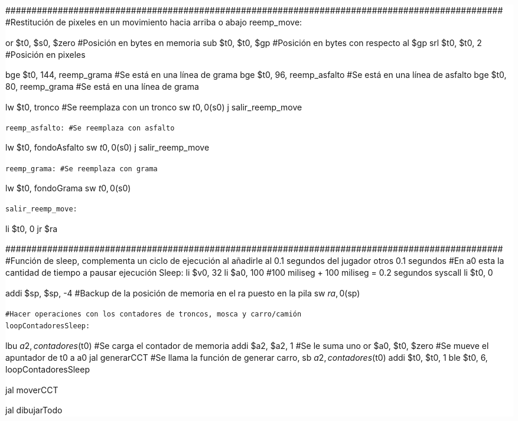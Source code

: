 ###############################################################################################
#Restitución de pixeles en un movimiento hacia arriba o abajo
	reemp_move:

or $t0, $s0, $zero #Posición en bytes en memoria
sub $t0, $t0, $gp #Posición en bytes con respecto al $gp
srl $t0, $t0, 2 #Posición en pixeles

bge $t0, 144, reemp_grama #Se está en una línea de grama
bge $t0, 96, reemp_asfalto #Se está en una línea de asfalto
bge $t0, 80, reemp_grama #Se está en una línea de grama

lw $t0, tronco #Se reemplaza con un tronco
sw $t0, 0($s0)
j salir_reemp_move

	reemp_asfalto: #Se reemplaza con asfalto
lw $t0, fondoAsfalto
sw $t0, 0($s0)
j salir_reemp_move

	reemp_grama: #Se reemplaza con grama
lw $t0, fondoGrama
sw $t0, 0($s0)

	salir_reemp_move:
li $t0, 0
jr $ra

###############################################################################################
#Función de sleep, complementa un ciclo de ejecución al añadirle al 0.1 segundos del jugador otros 0.1 segundos
#En a0 esta la cantidad de tiempo a pausar ejecución
	Sleep:
li $v0, 32
li $a0, 100 #100 miliseg + 100 miliseg = 0.2 segundos
syscall
li $t0, 0

addi $sp, $sp, -4 #Backup de la posición de memoria en el ra puesto en la pila
sw $ra, 0($sp)

	#Hacer operaciones con los contadores de troncos, mosca y carro/camión
	loopContadoresSleep:
lbu $a2, contadores($t0) #Se carga el contador de memoria
addi $a2, $a2, 1 #Se le suma uno
or $a0, $t0, $zero #Se mueve el apuntador de t0 a a0
jal generarCCT #Se llama la función de generar carro, 
sb $a2, contadores($t0)
addi $t0, $t0, 1
ble $t0, 6, loopContadoresSleep

jal moverCCT

jal dibujarTodo
